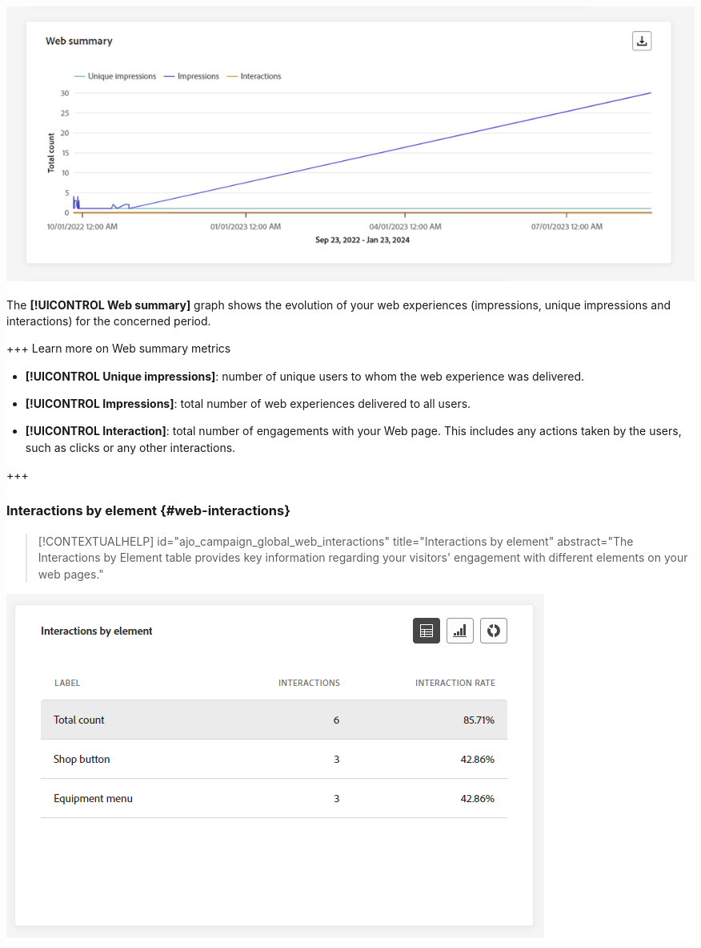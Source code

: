 ![](assets/campaign_web_summary.png)

The **[!UICONTROL Web summary]** graph shows the evolution of your web experiences (impressions, unique impressions and interactions) for the concerned period.

+++ Learn more on Web summary metrics

* **[!UICONTROL Unique impressions]**: number of unique users to whom the web experience was delivered.

* **[!UICONTROL Impressions]**: total number of web experiences delivered to all users.

* **[!UICONTROL Interaction]**: total number of engagements with your Web page. This includes any actions taken by the users, such as clicks or any other interactions.

+++

### Interactions by element {#web-interactions}

>[!CONTEXTUALHELP]
>id="ajo_campaign_global_web_interactions"
>title="Interactions by element"
>abstract="The Interactions by Element table provides key information regarding your visitors' engagement with different elements on your web pages."

![](assets/campaign_web_interactions.png)
